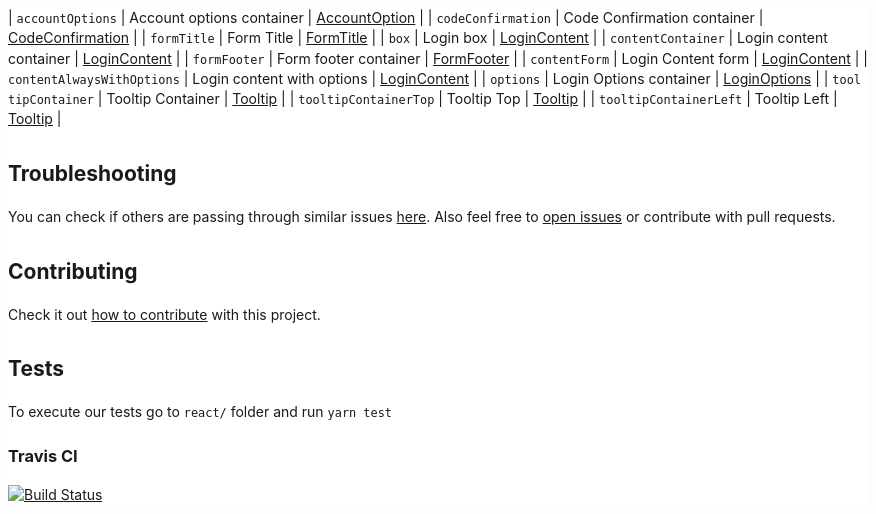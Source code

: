 | `accountOptions`           | Account options container            | [AccountOption](/react/components/AccountOption.js)                                                                                                                                                                                          |
| `codeConfirmation`         | Code Confirmation container          | [CodeConfirmation](/react/components/CodeConfirmation.js)                                                                                                                                                                                    |
| `formTitle`                | Form Title                           | [FormTitle](/react/components/FormTitle.js)                                                                                                                                                                                                  |
| `box`                      | Login box                            | [LoginContent](/react/LoginContent.js)                                                                                                                                                                                                       |
| `contentContainer`         | Login content container              | [LoginContent](/react/LoginContent.js)                                                                                                                                                                                                       |
| `formFooter`               | Form footer container                | [FormFooter](/react/components/FormFooter.js)                                                                                                                                                                                                |
| `contentForm`              | Login Content form                   | [LoginContent](/react/LoginContent.js)                                                                                                                                                                                                       |
| `contentAlwaysWithOptions` | Login content with options           | [LoginContent](/react/LoginContent.js)                                                                                                                                                                                                       |
| `options`                  | Login Options container              | [LoginOptions](/react/components/LoginOptions.js)                                                                                                                                                                                            |
| `tooltipContainer`         | Tooltip Container                    | [Tooltip](/react/components/Tooltip.js)                                                                                                                                                                                                      |
| `tooltipContainerTop`      | Tooltip Top                          | [Tooltip](/react/components/Tooltip.js)                                                                                                                                                                                                      |
| `tooltipContainerLeft`     | Tooltip Left                         | [Tooltip](/react/components/Tooltip.js)                                                                                                                                                                                                      |

## Troubleshooting

You can check if others are passing through similar issues [here](https://github.com/vtex-apps/login/issues). Also feel free to [open issues](https://github.com/vtex-apps/login/issues/new) or contribute with pull requests.

## Contributing

Check it out [how to contribute](https://github.com/vtex-apps/awesome-io#contributing) with this project. 

## Tests

To execute our tests go to `react/` folder and run `yarn test`

### Travis CI

[![Build Status](https://travis-ci.org/vtex-apps/login.svg?branch=master)](https://travis-ci.org/vtex-apps/login)
